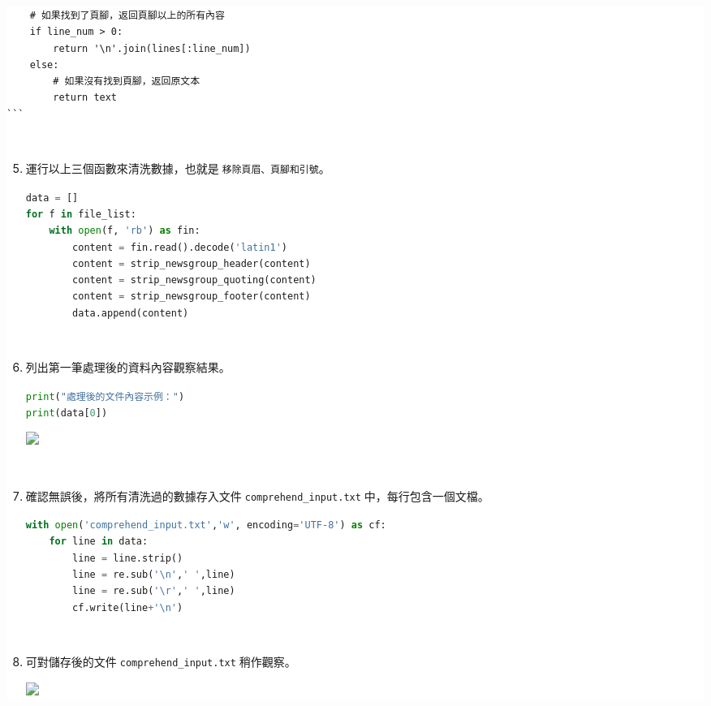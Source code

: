         # 如果找到了頁腳，返回頁腳以上的所有內容
        if line_num > 0:
            return '\n'.join(lines[:line_num])
        else:
            # 如果沒有找到頁腳，返回原文本
            return text
    ```

<br>

5. 運行以上三個函數來清洗數據，也就是 `移除頁眉、頁腳和引號`。

    ```python
    data = []
    for f in file_list:
        with open(f, 'rb') as fin:
            content = fin.read().decode('latin1')   
            content = strip_newsgroup_header(content)
            content = strip_newsgroup_quoting(content)
            content = strip_newsgroup_footer(content)
            data.append(content)
    ```

<br>

6. 列出第一筆處理後的資料內容觀察結果。

    ```python
    print("處理後的文件內容示例：")
    print(data[0])
    ```

    ![](images/img_07.png)

<br>

7. 確認無誤後，將所有清洗過的數據存入文件 `comprehend_input.txt` 中，每行包含一個文檔。

    ```python
    with open('comprehend_input.txt','w', encoding='UTF-8') as cf:
        for line in data:
            line = line.strip()
            line = re.sub('\n',' ',line)
            line = re.sub('\r',' ',line)
            cf.write(line+'\n')
    ```

<br>

8. 可對儲存後的文件 `comprehend_input.txt` 稍作觀察。

    ![](images/img_12.png)

